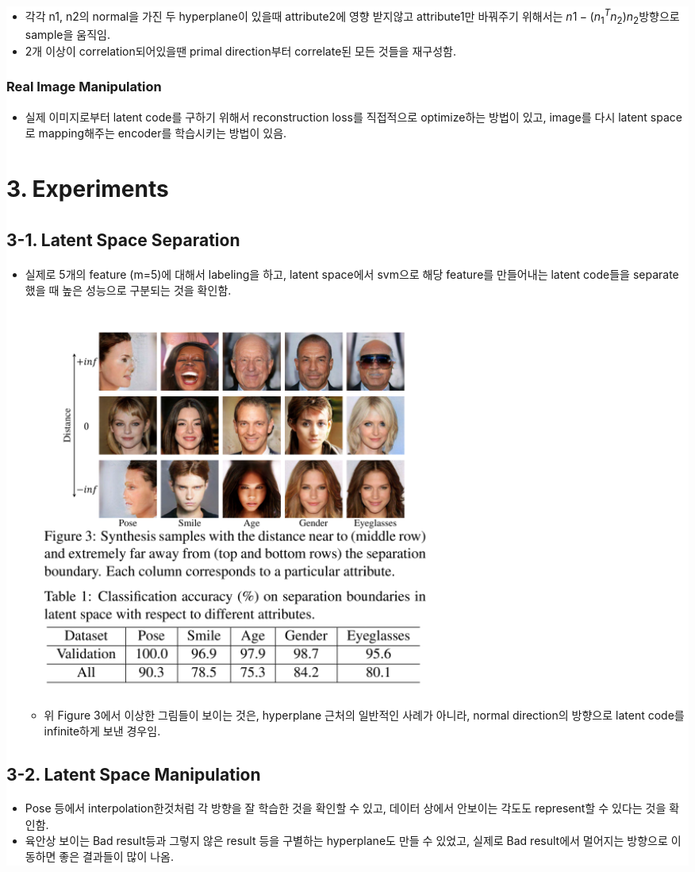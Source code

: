 - 각각 n1, n2의 normal을 가진 두 hyperplane이 있을때 attribute2에 영향 받지않고 attribute1만 바꿔주기 위해서는 $n1 − (n^T_1 n_2)n_2$방향으로 sample을 움직임.
- 2개 이상이 correlation되어있을땐 primal direction부터 correlate된 모든 것들을 재구성함.

### Real Image Manipulation

- 실제 이미지로부터 latent code를 구하기 위해서 reconstruction loss를 직접적으로 optimize하는 방법이 있고, image를 다시 latent space로 mapping해주는 encoder를 학습시키는 방법이 있음.

# 3. Experiments

## 3-1. Latent Space Separation

- 실제로 5개의 feature (m=5)에 대해서 labeling을 하고, latent space에서 svm으로 해당 feature를 만들어내는 latent code들을 separate했을 때 높은 성능으로 구분되는 것을 확인함.
    
    ![Untitled](Interpreting%20the%20Latent%20Space%20of%20GANs%20for%20Semantic%205161bfc4ef0443ada8d95ff1702cf9e3/Untitled%209.png)
    
    - 위 Figure 3에서 이상한 그림들이 보이는 것은, hyperplane 근처의 일반적인 사례가 아니라, normal direction의 방향으로 latent code를 infinite하게 보낸 경우임.

 

## 3-2. Latent Space Manipulation

- Pose 등에서 interpolation한것처럼 각 방향을 잘 학습한 것을 확인할 수 있고, 데이터 상에서 안보이는 각도도 represent할 수 있다는 것을 확인함.
- 육안상 보이는 Bad result등과 그렇지 않은 result 등을 구별하는 hyperplane도 만들 수 있었고, 실제로 Bad result에서 멀어지는 방향으로 이동하면 좋은 결과들이 많이 나옴.
